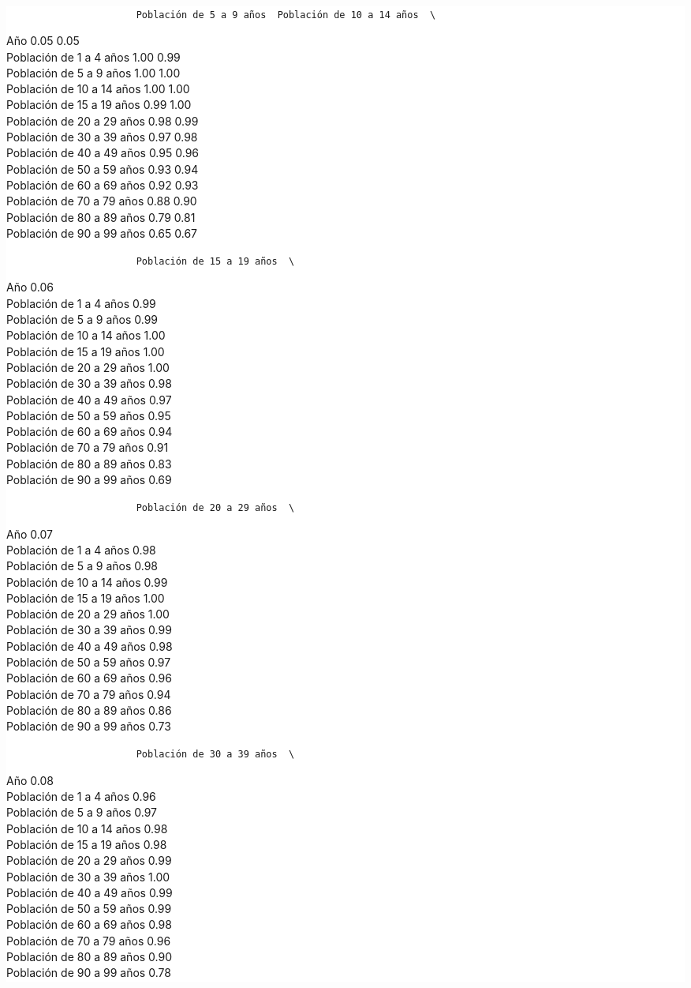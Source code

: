                            Población de 5 a 9 años  Población de 10 a 14 años  \
Año                                           0.05                       0.05   
Población de 1 a 4 años                       1.00                       0.99   
Población de 5 a 9 años                       1.00                       1.00   
Población de 10 a 14 años                     1.00                       1.00   
Población de 15 a 19 años                     0.99                       1.00   
Población de 20 a 29 años                     0.98                       0.99   
Población de 30 a 39 años                     0.97                       0.98   
Población de 40 a 49 años                     0.95                       0.96   
Población de 50 a 59 años                     0.93                       0.94   
Población de 60 a 69 años                     0.92                       0.93   
Población de 70 a 79 años                     0.88                       0.90   
Población de 80 a 89 años                     0.79                       0.81   
Población de 90 a 99 años                     0.65                       0.67   

                           Población de 15 a 19 años  \
Año                                             0.06   
Población de 1 a 4 años                         0.99   
Población de 5 a 9 años                         0.99   
Población de 10 a 14 años                       1.00   
Población de 15 a 19 años                       1.00   
Población de 20 a 29 años                       1.00   
Población de 30 a 39 años                       0.98   
Población de 40 a 49 años                       0.97   
Población de 50 a 59 años                       0.95   
Población de 60 a 69 años                       0.94   
Población de 70 a 79 años                       0.91   
Población de 80 a 89 años                       0.83   
Población de 90 a 99 años                       0.69   

                           Población de 20 a 29 años  \
Año                                             0.07   
Población de 1 a 4 años                         0.98   
Población de 5 a 9 años                         0.98   
Población de 10 a 14 años                       0.99   
Población de 15 a 19 años                       1.00   
Población de 20 a 29 años                       1.00   
Población de 30 a 39 años                       0.99   
Población de 40 a 49 años                       0.98   
Población de 50 a 59 años                       0.97   
Población de 60 a 69 años                       0.96   
Población de 70 a 79 años                       0.94   
Población de 80 a 89 años                       0.86   
Población de 90 a 99 años                       0.73   

                           Población de 30 a 39 años  \
Año                                             0.08   
Población de 1 a 4 años                         0.96   
Población de 5 a 9 años                         0.97   
Población de 10 a 14 años                       0.98   
Población de 15 a 19 años                       0.98   
Población de 20 a 29 años                       0.99   
Población de 30 a 39 años                       1.00   
Población de 40 a 49 años                       0.99   
Población de 50 a 59 años                       0.99   
Población de 60 a 69 años                       0.98   
Población de 70 a 79 años                       0.96   
Población de 80 a 89 años                       0.90   
Población de 90 a 99 años                       0.78   
